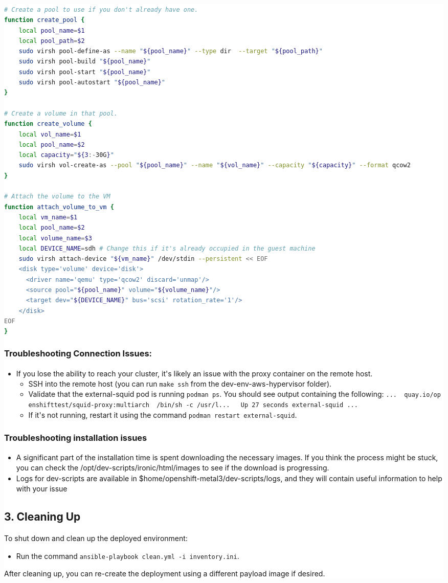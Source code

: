 ```bash
# Create a pool to use if you don't already have one.
function create_pool {
    local pool_name=$1
    local pool_path=$2
    sudo virsh pool-define-as --name "${pool_name}" --type dir  --target "${pool_path}"
    sudo virsh pool-build "${pool_name}"
    sudo virsh pool-start "${pool_name}"
    sudo virsh pool-autostart "${pool_name}"
}

# Create a volume in that pool.
function create_volume {
    local vol_name=$1
    local pool_name=$2
    local capacity="${3:-30G}"
    sudo virsh vol-create-as --pool "${pool_name}" --name "${vol_name}" --capacity "${capacity}" --format qcow2
}

# Attach the volume to the VM
function attach_volume_to_vm {
    local vm_name=$1
    local pool_name=$2
    local volume_name=$3
    local DEVICE_NAME=sdh # Change this if it's already occupied in the guest machine
    sudo virsh attach-device "${vm_name}" /dev/stdin --persistent << EOF
    <disk type='volume' device='disk'>
      <driver name='qemu' type='qcow2' discard='unmap'/>
      <source pool="${pool_name}" volume="${volume_name}"/>
      <target dev="${DEVICE_NAME}" bus='scsi' rotation_rate='1'/>
    </disk>
EOF
}
```

### Troubleshooting Connection Issues:

- If you lose the ability to reach your cluster, it's likely an issue with the proxy container on the remote host.
  - SSH into the remote host (you can run `make ssh` from the dev-env-aws-hypervisor folder).
  - Validate that the external-squid pod is running `podman ps`. You should see output containing the following:
`...  quay.io/openshifttest/squid-proxy:multiarch  /bin/sh -c /usr/l...   Up 27 seconds external-squid ...
`
  - If it's not running, restart it using the command `podman restart external-squid`.

### Troubleshooting installation issues

- A significant part of the installation time is spent downloading the necessary images. If you think the process might be stuck, you can check the /opt/dev-scripts/ironic/html/images to see if the download is progressing. 
- Logs for dev-scripts are available in $home/openshift-metal3/dev-scripts/logs, and they will contain useful information to help with your issue


## 3. Cleaning Up

To shut down and clean up the deployed environment:

- Run the command `ansible-playbook clean.yml -i inventory.ini`.

After cleaning up, you can re-create the deployment using a different payload image if desired.
